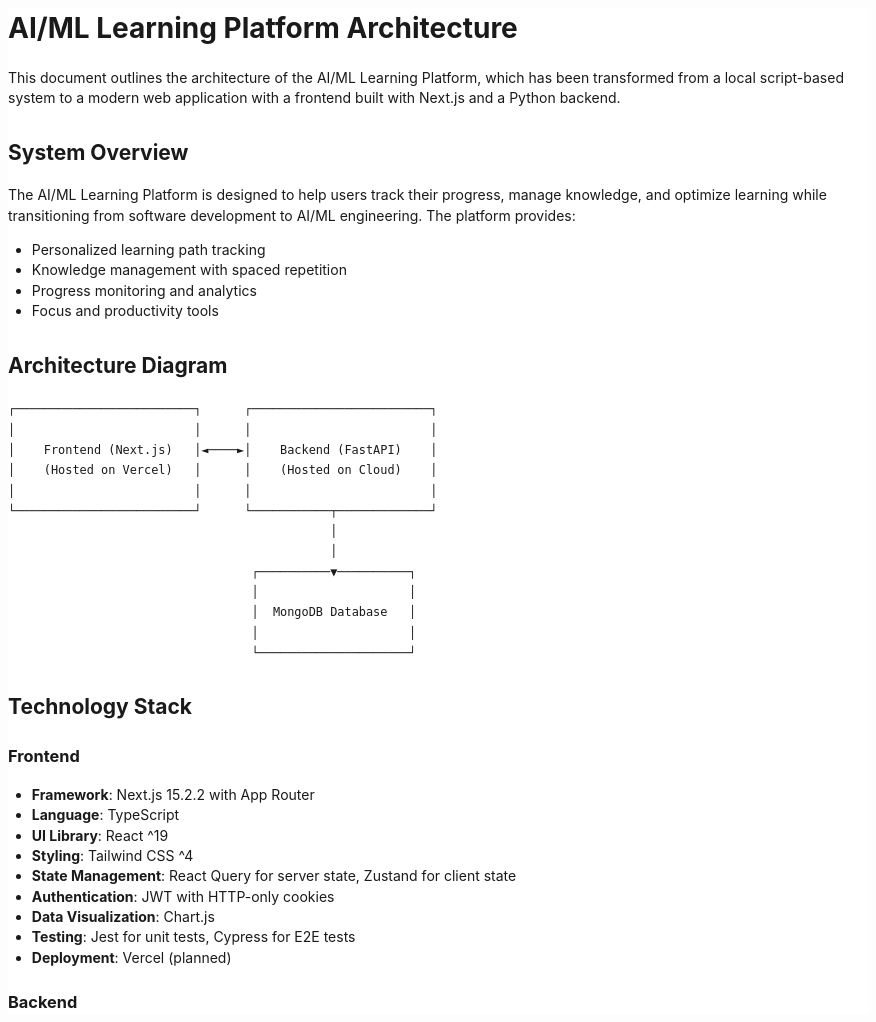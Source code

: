 # AI/ML Learning Platform Architecture

This document outlines the architecture of the AI/ML Learning Platform, which has been transformed from a local script-based system to a modern web application with a frontend built with Next.js and a Python backend.

## System Overview

The AI/ML Learning Platform is designed to help users track their progress, manage knowledge, and optimize learning while transitioning from software development to AI/ML engineering. The platform provides:

- Personalized learning path tracking
- Knowledge management with spaced repetition
- Progress monitoring and analytics
- Focus and productivity tools

## Architecture Diagram

```
┌─────────────────────────┐      ┌─────────────────────────┐
│                         │      │                         │
│    Frontend (Next.js)   │◄────►│    Backend (FastAPI)    │
│    (Hosted on Vercel)   │      │    (Hosted on Cloud)    │
│                         │      │                         │
└─────────────────────────┘      └───────────┬─────────────┘
                                             │
                                             │
                                  ┌──────────▼──────────┐
                                  │                     │
                                  │  MongoDB Database   │
                                  │                     │
                                  └─────────────────────┘
```

## Technology Stack

### Frontend

- **Framework**: Next.js 15.2.2 with App Router
- **Language**: TypeScript
- **UI Library**: React ^19
- **Styling**: Tailwind CSS ^4
- **State Management**: React Query for server state, Zustand for client state
- **Authentication**: JWT with HTTP-only cookies
- **Data Visualization**: Chart.js
- **Testing**: Jest for unit tests, Cypress for E2E tests
- **Deployment**: Vercel (planned)

### Backend
